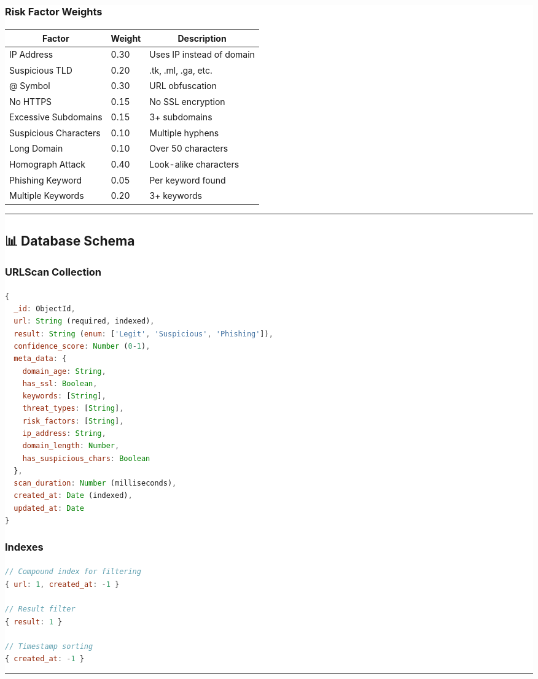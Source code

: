 ### Risk Factor Weights
| Factor | Weight | Description |
|--------|--------|-------------|
| IP Address | 0.30 | Uses IP instead of domain |
| Suspicious TLD | 0.20 | .tk, .ml, .ga, etc. |
| @ Symbol | 0.30 | URL obfuscation |
| No HTTPS | 0.15 | No SSL encryption |
| Excessive Subdomains | 0.15 | 3+ subdomains |
| Suspicious Characters | 0.10 | Multiple hyphens |
| Long Domain | 0.10 | Over 50 characters |
| Homograph Attack | 0.40 | Look-alike characters |
| Phishing Keyword | 0.05 | Per keyword found |
| Multiple Keywords | 0.20 | 3+ keywords |

---

## 📊 Database Schema

### URLScan Collection
```javascript
{
  _id: ObjectId,
  url: String (required, indexed),
  result: String (enum: ['Legit', 'Suspicious', 'Phishing']),
  confidence_score: Number (0-1),
  meta_data: {
    domain_age: String,
    has_ssl: Boolean,
    keywords: [String],
    threat_types: [String],
    risk_factors: [String],
    ip_address: String,
    domain_length: Number,
    has_suspicious_chars: Boolean
  },
  scan_duration: Number (milliseconds),
  created_at: Date (indexed),
  updated_at: Date
}
```

### Indexes
```javascript
// Compound index for filtering
{ url: 1, created_at: -1 }

// Result filter
{ result: 1 }

// Timestamp sorting
{ created_at: -1 }
```

---
